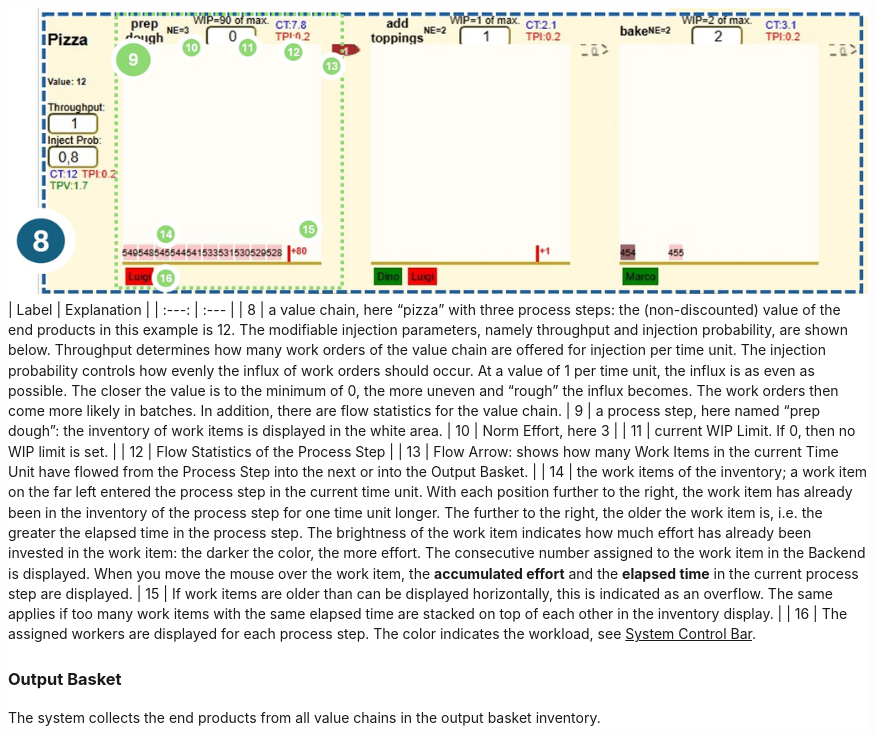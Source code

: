 ![Lonely-Lobster System “Italian Restaurant” Value Chain](docu/LonelyLobsterDocuSnips/ItalianRestaurantScreenshot_ValueChain_labelled.jpg)
| Label | Explanation |
| :---: | :--- | 
| 8 | a value chain, here “pizza” with three process steps: the (non-discounted) value of the end products in this example is 12. The modifiable injection parameters, namely throughput and injection probability, are shown below. Throughput determines how many work orders of the value chain are offered for injection per time unit. The injection probability controls how evenly the influx of work orders should occur. At a value of 1 per time unit, the influx is as even as possible. The closer the  value is to the minimum of 0, the more uneven and “rough” the influx becomes. The work orders then come more likely in batches. In addition, there are flow statistics for the value chain.
| 9 | a process step, here named “prep dough”: the inventory of work items is displayed in the white area.
| 10 | Norm Effort, here 3 |
| 11 | current WIP Limit. If 0, then no WIP limit is set. |
| 12 | Flow Statistics of the Process Step |
| 13 | Flow Arrow: shows how many Work Items in the current Time Unit have flowed from the Process Step into the next or into the Output Basket. |
| 14 | the work items of the inventory; a work item on the far left entered the process step in the current time unit. With each position further to the right, the work item has already been in the inventory of the process step for one time unit longer. The further to the right, the older the work item is, i.e. the greater the elapsed time in the process step. The brightness of the work item indicates how much effort has already been invested in the work item: the darker the color, the more effort. The consecutive number assigned to the work item in the Backend is displayed. When you move the mouse over the work item, the __accumulated effort__ and the __elapsed time__ in the current process step are displayed.
| 15 | If work items are older than can be displayed horizontally, this is indicated as an overflow. The same applies if too many work items with the same elapsed time are stacked on top of each other in the inventory display. |
| 16 | The assigned workers are displayed for each process step. The color indicates the workload, see [System Control Bar](#system-control-bar).

### Output Basket
The system collects the end products from all value chains in the output basket inventory. 